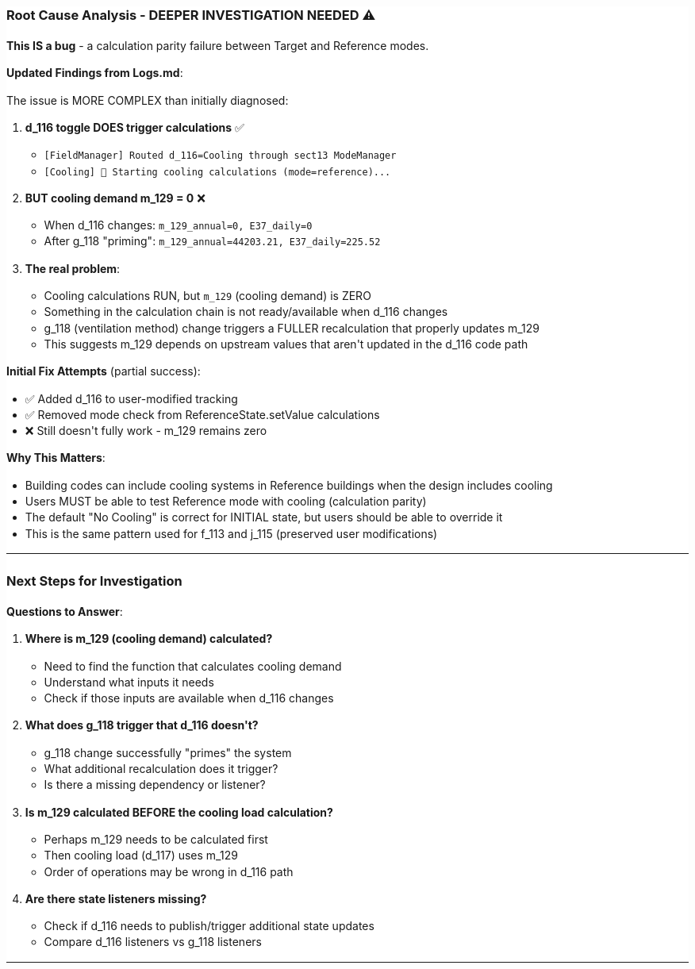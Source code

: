 
### Root Cause Analysis - DEEPER INVESTIGATION NEEDED ⚠️

**This IS a bug** - a calculation parity failure between Target and Reference modes.

**Updated Findings from Logs.md**:

The issue is MORE COMPLEX than initially diagnosed:

1. **d_116 toggle DOES trigger calculations** ✅
   - `[FieldManager] Routed d_116=Cooling through sect13 ModeManager`
   - `[Cooling] 🚀 Starting cooling calculations (mode=reference)...`

2. **BUT cooling demand m_129 = 0** ❌
   - When d_116 changes: `m_129_annual=0, E37_daily=0`
   - After g_118 "priming": `m_129_annual=44203.21, E37_daily=225.52`

3. **The real problem**:
   - Cooling calculations RUN, but `m_129` (cooling demand) is ZERO
   - Something in the calculation chain is not ready/available when d_116 changes
   - g_118 (ventilation method) change triggers a FULLER recalculation that properly updates m_129
   - This suggests m_129 depends on upstream values that aren't updated in the d_116 code path

**Initial Fix Attempts** (partial success):
- ✅ Added d_116 to user-modified tracking
- ✅ Removed mode check from ReferenceState.setValue calculations
- ❌ Still doesn't fully work - m_129 remains zero

**Why This Matters**:
- Building codes can include cooling systems in Reference buildings when the design includes cooling
- Users MUST be able to test Reference mode with cooling (calculation parity)
- The default "No Cooling" is correct for INITIAL state, but users should be able to override it
- This is the same pattern used for f_113 and j_115 (preserved user modifications)

---

### Next Steps for Investigation

**Questions to Answer**:

1. **Where is m_129 (cooling demand) calculated?**
   - Need to find the function that calculates cooling demand
   - Understand what inputs it needs
   - Check if those inputs are available when d_116 changes

2. **What does g_118 trigger that d_116 doesn't?**
   - g_118 change successfully "primes" the system
   - What additional recalculation does it trigger?
   - Is there a missing dependency or listener?

3. **Is m_129 calculated BEFORE the cooling load calculation?**
   - Perhaps m_129 needs to be calculated first
   - Then cooling load (d_117) uses m_129
   - Order of operations may be wrong in d_116 path

4. **Are there state listeners missing?**
   - Check if d_116 needs to publish/trigger additional state updates
   - Compare d_116 listeners vs g_118 listeners

---